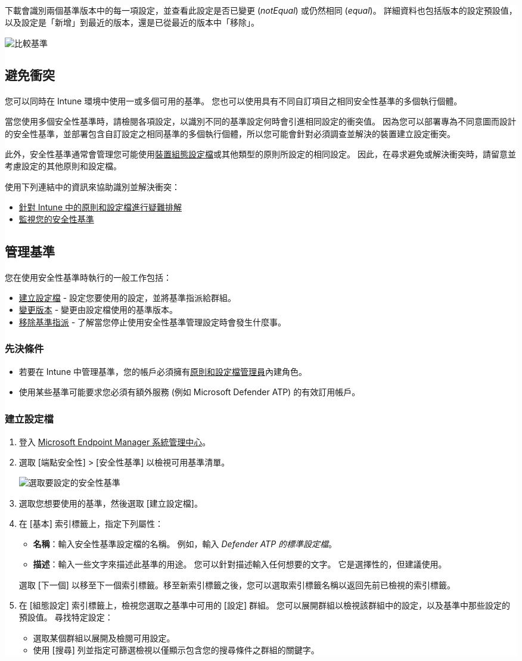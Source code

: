 下載會識別兩個基準版本中的每一項設定，並查看此設定是否已變更 (*notEqual*) 或仍然相同 (*equal*)。 詳細資料也包括版本的設定預設值，以及設定是「新增」到最近的版本，還是已從最近的版本中「移除」。

![比較基準](./media/security-baselines/compare-baselines.png)

## <a name="avoid-conflicts"></a>避免衝突

您可以同時在 Intune 環境中使用一或多個可用的基準。 您也可以使用具有不同自訂項目之相同安全性基準的多個執行個體。

當您使用多個安全性基準時，請檢閱各項設定，以識別不同的基準設定何時會引進相同設定的衝突值。 因為您可以部署專為不同意圖而設計的安全性基準，並部署包含自訂設定之相同基準的多個執行個體，所以您可能會針對必須調查並解決的裝置建立設定衝突。

此外，安全性基準通常會管理您可能使用[裝置組態設定檔](../configuration/device-profiles.md)或其他類型的原則所設定的相同設定。 因此，在尋求避免或解決衝突時，請留意並考慮設定的其他原則和設定檔。

使用下列連結中的資訊來協助識別並解決衝突：

- [針對 Intune 中的原則和設定檔進行疑難排解](../configuration/troubleshoot-policies-in-microsoft-intune.md)
- [監視您的安全性基準](security-baselines-monitor.md#troubleshoot-using-per-setting-status)

## <a name="manage-baselines"></a>管理基準

您在使用安全性基準時執行的一般工作包括：

- [建立設定檔](#create-the-profile) - 設定您要使用的設定，並將基準指派給群組。
- [變更版本](#change-the-baseline-version-for-a-profile) - 變更由設定檔使用的基準版本。
- [移除基準指派](#remove-a-security-baseline-assignment) - 了解當您停止使用安全性基準管理設定時會發生什麼事。


### <a name="prerequisites"></a>先決條件

- 若要在 Intune 中管理基準，您的帳戶必須擁有[原則和設定檔管理員](../fundamentals/role-based-access-control.md#built-in-roles)內建角色。

- 使用某些基準可能要求您必須有額外服務 (例如 Microsoft Defender ATP) 的有效訂用帳戶。

### <a name="create-the-profile"></a>建立設定檔

1. 登入 [Microsoft Endpoint Manager 系統管理中心](https://go.microsoft.com/fwlink/?linkid=2109431)。

2. 選取 [端點安全性] > [安全性基準] 以檢視可用基準清單。

   ![選取要設定的安全性基準](./media/security-baselines/available-baselines.png)

3. 選取您想要使用的基準，然後選取 [建立設定檔]。

4. 在 [基本] 索引標籤上，指定下列屬性：

   - **名稱**：輸入安全性基準設定檔的名稱。 例如，輸入 *Defender ATP 的標準設定檔*。

   - **描述**：輸入一些文字來描述此基準的用途。 您可以針對描述輸入任何想要的文字。 它是選擇性的，但建議使用。

   選取 [下一個] 以移至下一個索引標籤。移至新索引標籤之後，您可以選取索引標籤名稱以返回先前已檢視的索引標籤。

5. 在 [組態設定] 索引標籤上，檢視您選取之基準中可用的 [設定] 群組。 您可以展開群組以檢視該群組中的設定，以及基準中那些設定的預設值。 尋找特定設定：
   - 選取某個群組以展開及檢閱可用設定。
   - 使用 [搜尋] 列並指定可篩選檢視以僅顯示包含您的搜尋條件之群組的關鍵字。
